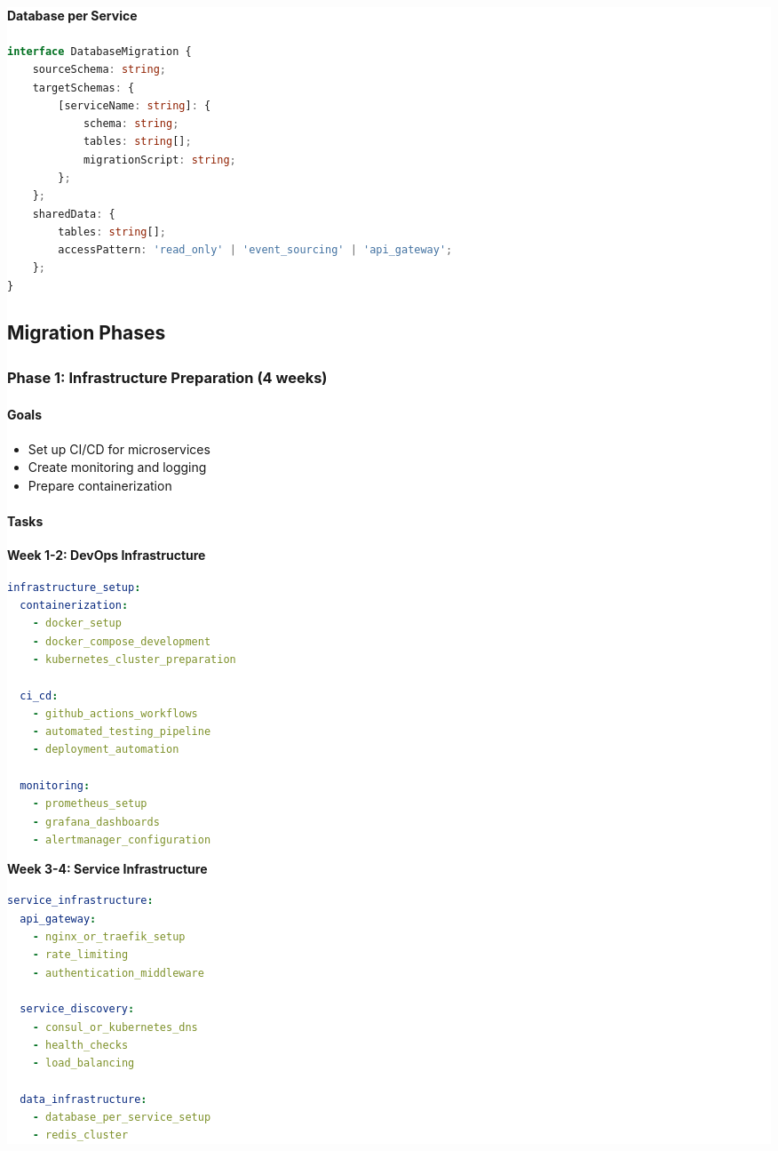 #### Database per Service
```typescript
interface DatabaseMigration {
    sourceSchema: string;
    targetSchemas: {
        [serviceName: string]: {
            schema: string;
            tables: string[];
            migrationScript: string;
        };
    };
    sharedData: {
        tables: string[];
        accessPattern: 'read_only' | 'event_sourcing' | 'api_gateway';
    };
}
```

## Migration Phases

### Phase 1: Infrastructure Preparation (4 weeks)

#### Goals
- Set up CI/CD for microservices
- Create monitoring and logging
- Prepare containerization

#### Tasks

**Week 1-2: DevOps Infrastructure**
```yaml
infrastructure_setup:
  containerization:
    - docker_setup
    - docker_compose_development
    - kubernetes_cluster_preparation
  
  ci_cd:
    - github_actions_workflows
    - automated_testing_pipeline
    - deployment_automation
  
  monitoring:
    - prometheus_setup
    - grafana_dashboards
    - alertmanager_configuration
```

**Week 3-4: Service Infrastructure**
```yaml
service_infrastructure:
  api_gateway:
    - nginx_or_traefik_setup
    - rate_limiting
    - authentication_middleware
  
  service_discovery:
    - consul_or_kubernetes_dns
    - health_checks
    - load_balancing
  
  data_infrastructure:
    - database_per_service_setup
    - redis_cluster
```